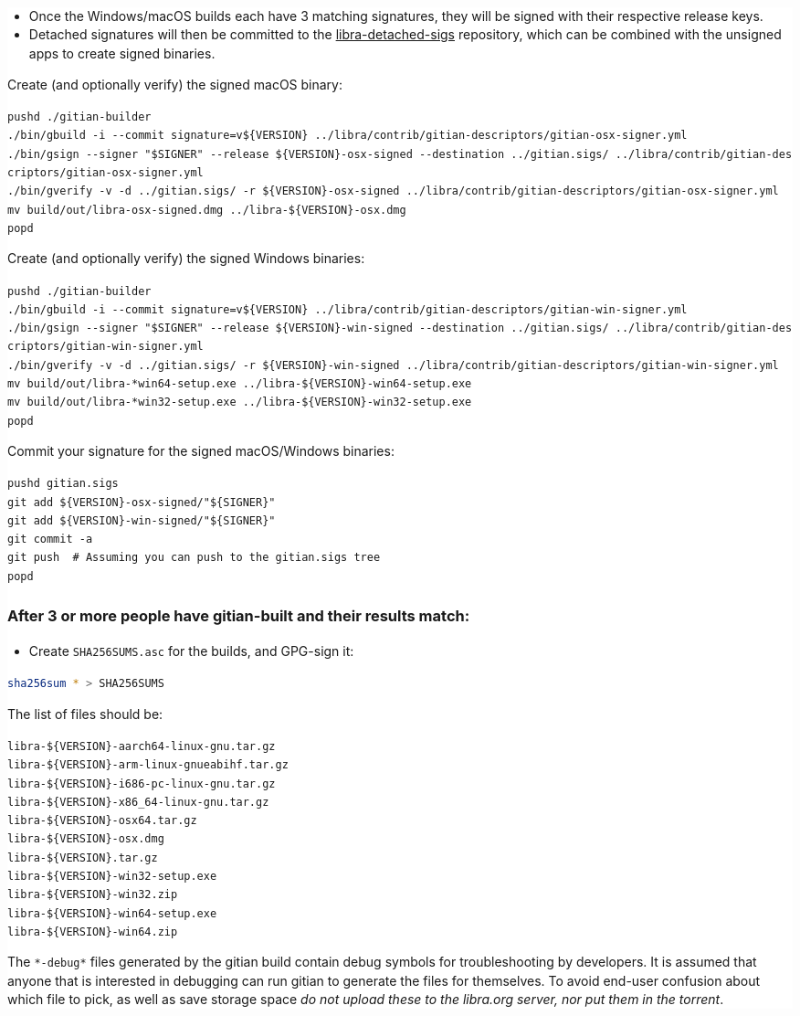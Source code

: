 - Once the Windows/macOS builds each have 3 matching signatures, they will be signed with their respective release keys.
- Detached signatures will then be committed to the [libra-detached-sigs](https://github.com/libra-core/libra-detached-sigs) repository, which can be combined with the unsigned apps to create signed binaries.

Create (and optionally verify) the signed macOS binary:

    pushd ./gitian-builder
    ./bin/gbuild -i --commit signature=v${VERSION} ../libra/contrib/gitian-descriptors/gitian-osx-signer.yml
    ./bin/gsign --signer "$SIGNER" --release ${VERSION}-osx-signed --destination ../gitian.sigs/ ../libra/contrib/gitian-descriptors/gitian-osx-signer.yml
    ./bin/gverify -v -d ../gitian.sigs/ -r ${VERSION}-osx-signed ../libra/contrib/gitian-descriptors/gitian-osx-signer.yml
    mv build/out/libra-osx-signed.dmg ../libra-${VERSION}-osx.dmg
    popd

Create (and optionally verify) the signed Windows binaries:

    pushd ./gitian-builder
    ./bin/gbuild -i --commit signature=v${VERSION} ../libra/contrib/gitian-descriptors/gitian-win-signer.yml
    ./bin/gsign --signer "$SIGNER" --release ${VERSION}-win-signed --destination ../gitian.sigs/ ../libra/contrib/gitian-descriptors/gitian-win-signer.yml
    ./bin/gverify -v -d ../gitian.sigs/ -r ${VERSION}-win-signed ../libra/contrib/gitian-descriptors/gitian-win-signer.yml
    mv build/out/libra-*win64-setup.exe ../libra-${VERSION}-win64-setup.exe
    mv build/out/libra-*win32-setup.exe ../libra-${VERSION}-win32-setup.exe
    popd

Commit your signature for the signed macOS/Windows binaries:

    pushd gitian.sigs
    git add ${VERSION}-osx-signed/"${SIGNER}"
    git add ${VERSION}-win-signed/"${SIGNER}"
    git commit -a
    git push  # Assuming you can push to the gitian.sigs tree
    popd

### After 3 or more people have gitian-built and their results match:

- Create `SHA256SUMS.asc` for the builds, and GPG-sign it:

```bash
sha256sum * > SHA256SUMS
```

The list of files should be:
```
libra-${VERSION}-aarch64-linux-gnu.tar.gz
libra-${VERSION}-arm-linux-gnueabihf.tar.gz
libra-${VERSION}-i686-pc-linux-gnu.tar.gz
libra-${VERSION}-x86_64-linux-gnu.tar.gz
libra-${VERSION}-osx64.tar.gz
libra-${VERSION}-osx.dmg
libra-${VERSION}.tar.gz
libra-${VERSION}-win32-setup.exe
libra-${VERSION}-win32.zip
libra-${VERSION}-win64-setup.exe
libra-${VERSION}-win64.zip
```
The `*-debug*` files generated by the gitian build contain debug symbols
for troubleshooting by developers. It is assumed that anyone that is interested
in debugging can run gitian to generate the files for themselves. To avoid
end-user confusion about which file to pick, as well as save storage
space *do not upload these to the libra.org server, nor put them in the torrent*.
